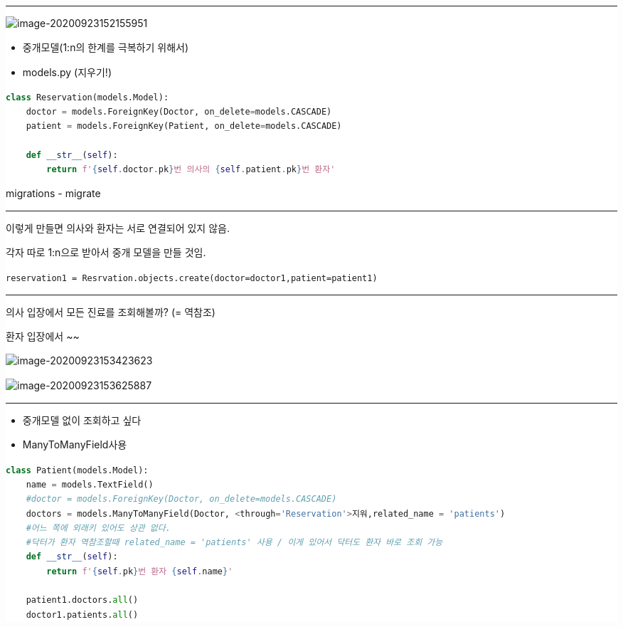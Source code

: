 ---------------------

![image-20200923152155951](C:\Users\com100\AppData\Roaming\Typora\typora-user-images\image-20200923152155951.png)

* 중개모델(1:n의 한계를 극복하기 위해서)

* models.py (지우기!)

```python
class Reservation(models.Model):
    doctor = models.ForeignKey(Doctor, on_delete=models.CASCADE)
    patient = models.ForeignKey(Patient, on_delete=models.CASCADE)

    def __str__(self):
        return f'{self.doctor.pk}번 의사의 {self.patient.pk}번 환자'
```

migrations - migrate

------------------------------



이렇게 만들면 의사와 환자는 서로 연결되어 있지 않음. 

각자 따로 1:n으로 받아서 중개 모델을 만들 것임.

```text
reservation1 = Resrvation.objects.create(doctor=doctor1,patient=patient1)
```

-----------------------------

의사 입장에서 모든 진료를 조회해볼까? (= 역참조)

환자 입장에서 ~~

![image-20200923153423623](C:\Users\com100\AppData\Roaming\Typora\typora-user-images\image-20200923153423623.png)

![image-20200923153625887](C:\Users\com100\AppData\Roaming\Typora\typora-user-images\image-20200923153625887.png)

-------------

* 중개모델 없이 조회하고 싶다

* ManyToManyField사용

```python
class Patient(models.Model):
    name = models.TextField()
    #doctor = models.ForeignKey(Doctor, on_delete=models.CASCADE)
    doctors = models.ManyToManyField(Doctor, <through='Reservation'>지워,related_name = 'patients')
    #어느 쪽에 외래키 있어도 상관 없다.
    #닥터가 환자 역참조할때 related_name = 'patients' 사용 / 이게 있어서 닥터도 환자 바로 조회 가능
    def __str__(self):
        return f'{self.pk}번 환자 {self.name}'

    patient1.doctors.all()
    doctor1.patients.all()
```
